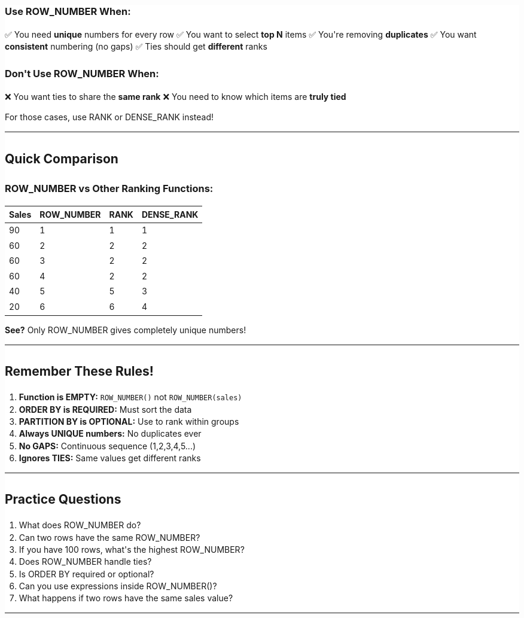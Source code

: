 ### Use ROW_NUMBER When:
✅ You need **unique** numbers for every row
✅ You want to select **top N** items
✅ You're removing **duplicates**
✅ You want **consistent** numbering (no gaps)
✅ Ties should get **different** ranks

### Don't Use ROW_NUMBER When:
❌ You want ties to share the **same rank**
❌ You need to know which items are **truly tied**

For those cases, use RANK or DENSE_RANK instead!

---

## Quick Comparison

### ROW_NUMBER vs Other Ranking Functions:

| Sales | ROW_NUMBER | RANK | DENSE_RANK |
|-------|------------|------|------------|
| 90 | 1 | 1 | 1 |
| 60 | 2 | 2 | 2 |
| 60 | 3 | 2 | 2 |
| 60 | 4 | 2 | 2 |
| 40 | 5 | 5 | 3 |
| 20 | 6 | 6 | 4 |

**See?** Only ROW_NUMBER gives completely unique numbers!

---

## Remember These Rules!

1. **Function is EMPTY:** `ROW_NUMBER()` not `ROW_NUMBER(sales)`
2. **ORDER BY is REQUIRED:** Must sort the data
3. **PARTITION BY is OPTIONAL:** Use to rank within groups
4. **Always UNIQUE numbers:** No duplicates ever
5. **No GAPS:** Continuous sequence (1,2,3,4,5...)
6. **Ignores TIES:** Same values get different ranks

---

## Practice Questions

1. What does ROW_NUMBER do?
2. Can two rows have the same ROW_NUMBER?
3. If you have 100 rows, what's the highest ROW_NUMBER?
4. Does ROW_NUMBER handle ties?
5. Is ORDER BY required or optional?
6. Can you use expressions inside ROW_NUMBER()?
7. What happens if two rows have the same sales value?

---
